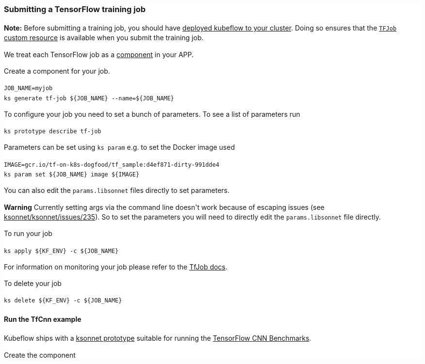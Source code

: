 ### Submitting a TensorFlow training job

**Note:** Before submitting a training job, you should have [deployed kubeflow to your cluster](#deploy-kubeflow). Doing so ensures that
the [`TFJob` custom resource](https://github.com/kubeflow/tf-operator) is available when you submit the training job.

We treat each TensorFlow job as a [component](https://ksonnet.io/docs/tutorial#2-generate-and-deploy-an-app-component) in your APP.

Create a component for your job.

```
JOB_NAME=myjob
ks generate tf-job ${JOB_NAME} --name=${JOB_NAME}
```

To configure your job you need to set a bunch of parameters. To see a list of parameters run

```
ks prototype describe tf-job
```

Parameters can be set using `ks param` e.g. to set the Docker image used

```
IMAGE=gcr.io/tf-on-k8s-dogfood/tf_sample:d4ef871-dirty-991dde4
ks param set ${JOB_NAME} image ${IMAGE}
```

You can also edit the `params.libsonnet` files directly to set parameters.

**Warning** Currently setting args via the command line doesn't work because of escaping issues (see [ksonnet/ksonnet/issues/235](https://github.com/ksonnet/ksonnet/issues/235)). So to set the parameters you will need
to directly edit the `params.libsonnet` file directly.

To run your job

```
ks apply ${KF_ENV} -c ${JOB_NAME}
```

For information on monitoring your job please refer to the [TfJob docs](https://github.com/kubeflow/tf-operator#monitoring-your-job).

To delete your job

```
ks delete ${KF_ENV} -c ${JOB_NAME}
```


#### Run the TfCnn example

Kubeflow ships with a [ksonnet prototype](https://ksonnet.io/docs/concepts#prototype) suitable for running the [TensorFlow CNN Benchmarks](https://github.com/tensorflow/benchmarks/tree/master/scripts/tf_cnn_benchmarks).

Create the component
